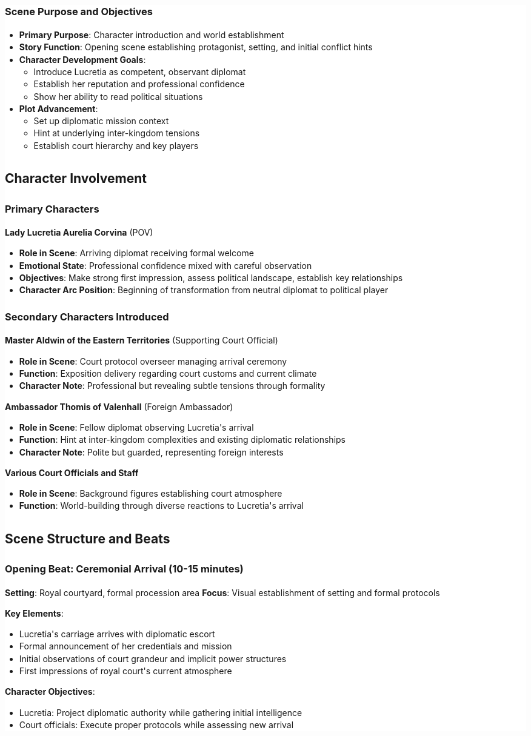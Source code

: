 ### Scene Purpose and Objectives
- **Primary Purpose**: Character introduction and world establishment
- **Story Function**: Opening scene establishing protagonist, setting, and initial conflict hints
- **Character Development Goals**:
  - Introduce Lucretia as competent, observant diplomat
  - Establish her reputation and professional confidence
  - Show her ability to read political situations
- **Plot Advancement**:
  - Set up diplomatic mission context
  - Hint at underlying inter-kingdom tensions
  - Establish court hierarchy and key players

## Character Involvement

### Primary Characters
**Lady Lucretia Aurelia Corvina** (POV)
- **Role in Scene**: Arriving diplomat receiving formal welcome
- **Emotional State**: Professional confidence mixed with careful observation
- **Objectives**: Make strong first impression, assess political landscape, establish key relationships
- **Character Arc Position**: Beginning of transformation from neutral diplomat to political player

### Secondary Characters Introduced
**Master Aldwin of the Eastern Territories** (Supporting Court Official)
- **Role in Scene**: Court protocol overseer managing arrival ceremony
- **Function**: Exposition delivery regarding court customs and current climate
- **Character Note**: Professional but revealing subtle tensions through formality

**Ambassador Thomis of Valenhall** (Foreign Ambassador)
- **Role in Scene**: Fellow diplomat observing Lucretia's arrival
- **Function**: Hint at inter-kingdom complexities and existing diplomatic relationships
- **Character Note**: Polite but guarded, representing foreign interests

**Various Court Officials and Staff**
- **Role in Scene**: Background figures establishing court atmosphere
- **Function**: World-building through diverse reactions to Lucretia's arrival

## Scene Structure and Beats

### Opening Beat: Ceremonial Arrival (10-15 minutes)
**Setting**: Royal courtyard, formal procession area
**Focus**: Visual establishment of setting and formal protocols

**Key Elements**:
- Lucretia's carriage arrives with diplomatic escort
- Formal announcement of her credentials and mission
- Initial observations of court grandeur and implicit power structures
- First impressions of royal court's current atmosphere

**Character Objectives**:
- Lucretia: Project diplomatic authority while gathering initial intelligence
- Court officials: Execute proper protocols while assessing new arrival

